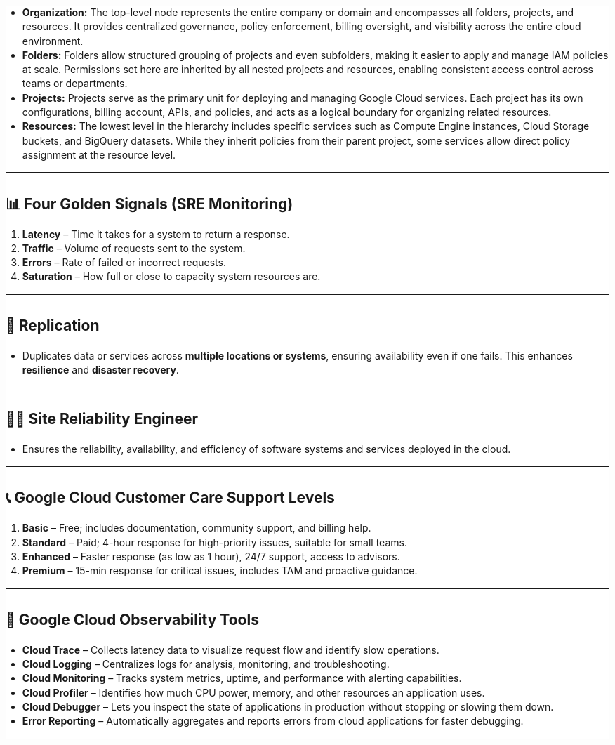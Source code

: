 - **Organization:** The top-level node represents the entire company or domain and encompasses all folders, projects, and resources. It provides centralized governance, policy enforcement, billing oversight, and visibility across the entire cloud environment.  
- **Folders:** Folders allow structured grouping of projects and even subfolders, making it easier to apply and manage IAM policies at scale. Permissions set here are inherited by all nested projects and resources, enabling consistent access control across teams or departments.  
- **Projects:** Projects serve as the primary unit for deploying and managing Google Cloud services. Each project has its own configurations, billing account, APIs, and policies, and acts as a logical boundary for organizing related resources.  
- **Resources:** The lowest level in the hierarchy includes specific services such as Compute Engine instances, Cloud Storage buckets, and BigQuery datasets. While they inherit policies from their parent project, some services allow direct policy assignment at the resource level.

---

## 📊 Four Golden Signals (SRE Monitoring)

1. **Latency** – Time it takes for a system to return a response.  
2. **Traffic** – Volume of requests sent to the system.  
3. **Errors** – Rate of failed or incorrect requests.  
4. **Saturation** – How full or close to capacity system resources are.

---

## 🔁 Replication

- Duplicates data or services across **multiple locations or systems**, ensuring availability even if one fails. This enhances **resilience** and **disaster recovery**.

---

## 👷‍♂️ Site Reliability Engineer

- Ensures the reliability, availability, and efficiency of software systems and services deployed in the cloud.

---

## 📞 Google Cloud Customer Care Support Levels

1. **Basic** – Free; includes documentation, community support, and billing help.  
2. **Standard** – Paid; 4-hour response for high-priority issues, suitable for small teams.  
3. **Enhanced** – Faster response (as low as 1 hour), 24/7 support, access to advisors.  
4. **Premium** – 15-min response for critical issues, includes TAM and proactive guidance.

---

## 🔎 Google Cloud Observability Tools

- **Cloud Trace** – Collects latency data to visualize request flow and identify slow operations.  
- **Cloud Logging** – Centralizes logs for analysis, monitoring, and troubleshooting.  
- **Cloud Monitoring** – Tracks system metrics, uptime, and performance with alerting capabilities.  
- **Cloud Profiler** – Identifies how much CPU power, memory, and other resources an application uses.  
- **Cloud Debugger** – Lets you inspect the state of applications in production without stopping or slowing them down.  
- **Error Reporting** – Automatically aggregates and reports errors from cloud applications for faster debugging.

---